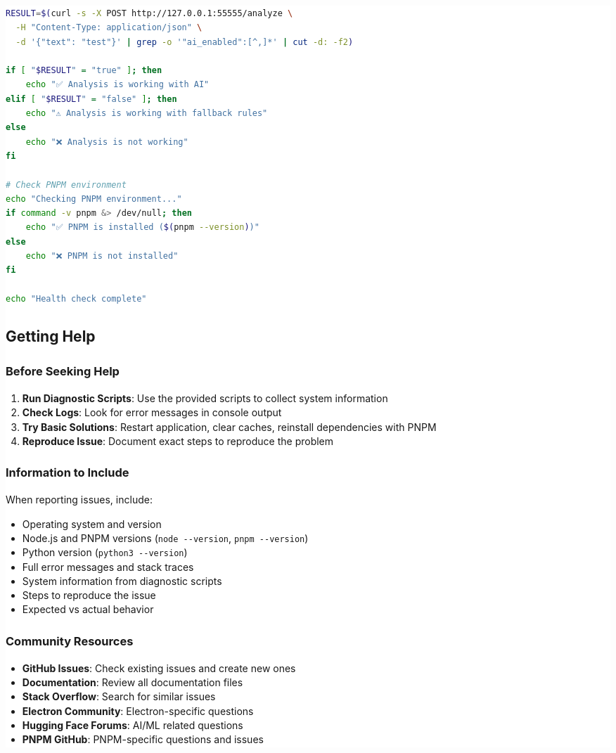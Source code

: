 ```bash
RESULT=$(curl -s -X POST http://127.0.0.1:55555/analyze \
  -H "Content-Type: application/json" \
  -d '{"text": "test"}' | grep -o '"ai_enabled":[^,]*' | cut -d: -f2)

if [ "$RESULT" = "true" ]; then
    echo "✅ Analysis is working with AI"
elif [ "$RESULT" = "false" ]; then
    echo "⚠️ Analysis is working with fallback rules"
else
    echo "❌ Analysis is not working"
fi

# Check PNPM environment
echo "Checking PNPM environment..."
if command -v pnpm &> /dev/null; then
    echo "✅ PNPM is installed ($(pnpm --version))"
else
    echo "❌ PNPM is not installed"
fi

echo "Health check complete"
```

## Getting Help

### Before Seeking Help

1. **Run Diagnostic Scripts**: Use the provided scripts to collect system information
2. **Check Logs**: Look for error messages in console output
3. **Try Basic Solutions**: Restart application, clear caches, reinstall dependencies with PNPM
4. **Reproduce Issue**: Document exact steps to reproduce the problem

### Information to Include

When reporting issues, include:

- Operating system and version
- Node.js and PNPM versions (`node --version`, `pnpm --version`)
- Python version (`python3 --version`)
- Full error messages and stack traces
- System information from diagnostic scripts
- Steps to reproduce the issue
- Expected vs actual behavior

### Community Resources

- **GitHub Issues**: Check existing issues and create new ones
- **Documentation**: Review all documentation files
- **Stack Overflow**: Search for similar issues
- **Electron Community**: Electron-specific questions
- **Hugging Face Forums**: AI/ML related questions
- **PNPM GitHub**: PNPM-specific questions and issues
